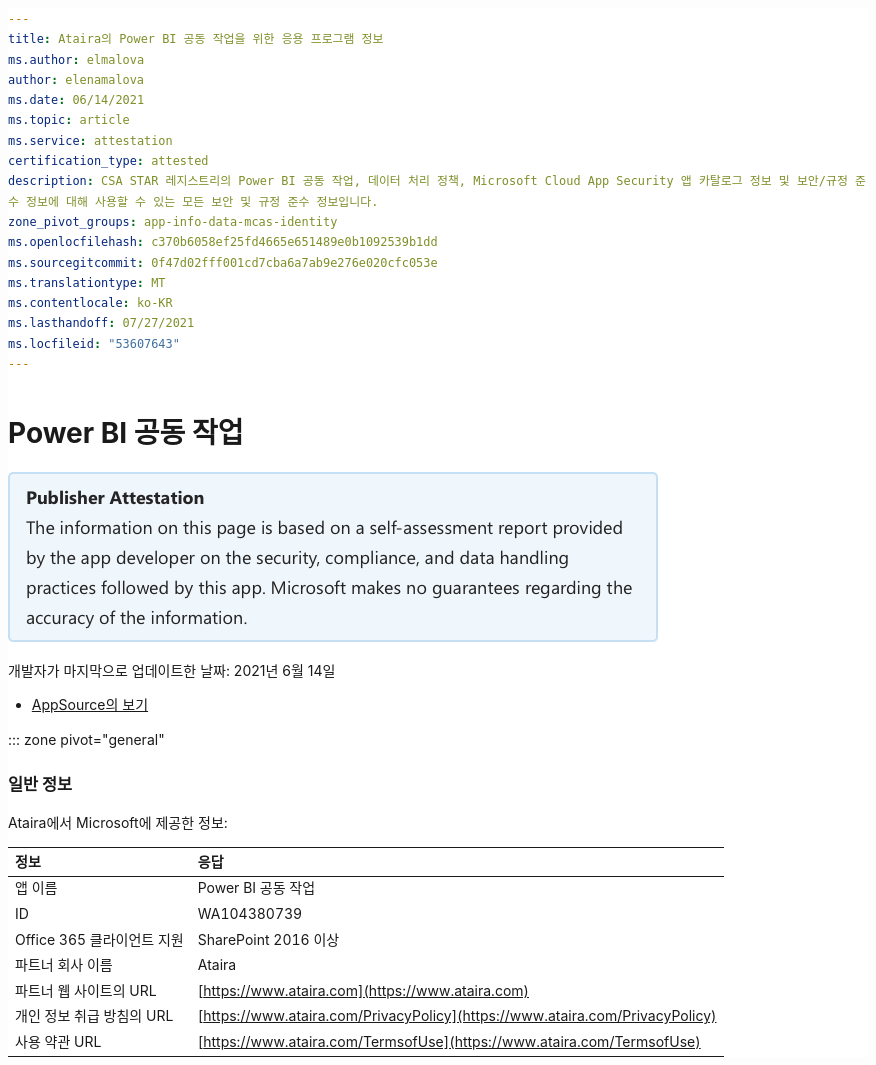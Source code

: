 ```yaml
---
title: Ataira의 Power BI 공동 작업을 위한 응용 프로그램 정보
ms.author: elmalova
author: elenamalova
ms.date: 06/14/2021
ms.topic: article
ms.service: attestation
certification_type: attested
description: CSA STAR 레지스트리의 Power BI 공동 작업, 데이터 처리 정책, Microsoft Cloud App Security 앱 카탈로그 정보 및 보안/규정 준수 정보에 대해 사용할 수 있는 모든 보안 및 규정 준수 정보입니다.
zone_pivot_groups: app-info-data-mcas-identity
ms.openlocfilehash: c370b6058ef25fd4665e651489e0b1092539b1dd
ms.sourcegitcommit: 0f47d02fff001cd7cba6a7ab9e276e020cfc053e
ms.translationtype: MT
ms.contentlocale: ko-KR
ms.lasthandoff: 07/27/2021
ms.locfileid: "53607643"
---
```

# <a name="power-bi-collaboration"></a>Power BI 공동 작업

<p></p>
<img alt="Publisher Attestation: The information on this page is based on a self-assessment report provided by the app developer on the security, compliance, and data handling practices followed by this app. Microsoft makes no guarantees regarding the accuracy of the information." src="../media/attested.png" width="650" />
<p>개발자가 마지막으로 업데이트한 날짜: 2021년 6월 14일</p>

* <a href="https://appsource.microsoft.com/product/office/WA104380739" target="_blank">AppSource의 보기</a>

::: zone pivot="general"

### <a name="general-information"></a>일반 정보

Ataira에서 Microsoft에 제공한 정보:

| **정보** | **응답** |
|:----------------|:-------------|
| 앱 이름 | Power BI 공동 작업 |
| ID | WA104380739 |
| Office 365 클라이언트 지원 | SharePoint 2016 이상 |
| 파트너 회사 이름 | Ataira |
| 파트너 웹 사이트의 URL | [https://www.ataira.com](https://www.ataira.com) |
| 개인 정보 취급 방침의 URL | [https://www.ataira.com/PrivacyPolicy](https://www.ataira.com/PrivacyPolicy) |
| 사용 약관 URL | [https://www.ataira.com/TermsofUse](https://www.ataira.com/TermsofUse) |
